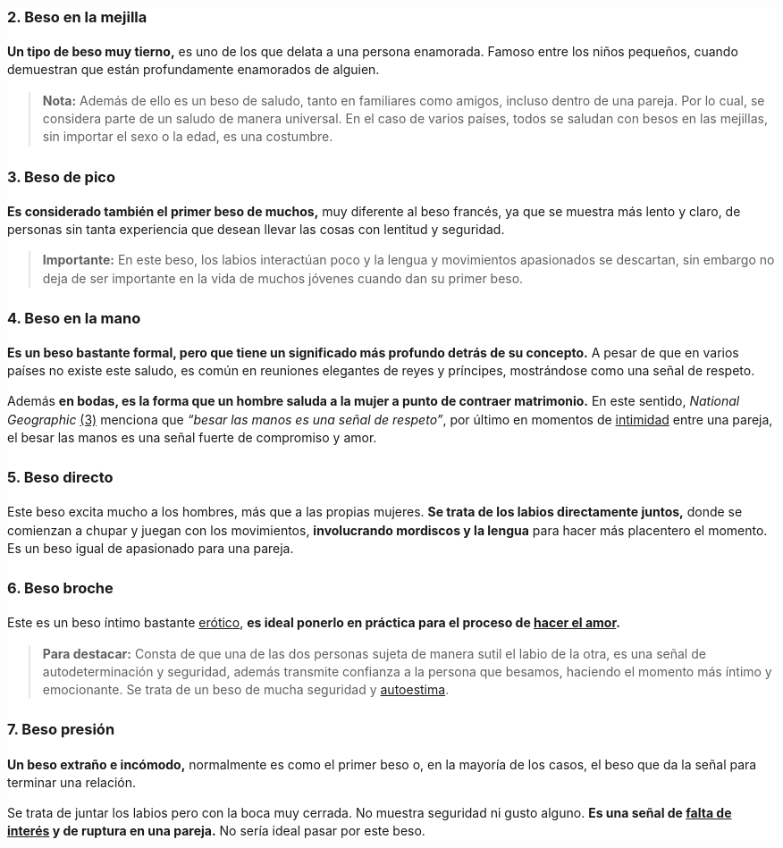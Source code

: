 ### 2. Beso en la mejilla

**Un tipo de beso muy tierno,** es uno de los que delata a una persona enamorada. Famoso entre los niños pequeños, cuando demuestran que están profundamente enamorados de alguien.

> **Nota:** Además de ello es un beso de saludo, tanto en familiares como amigos, incluso dentro de una pareja. Por lo cual, se considera parte de un saludo de manera universal. En el caso de varios países, todos se saludan con besos en las mejillas, sin importar el sexo o la edad, es una costumbre.

### 3. Beso de pico

**Es considerado también el primer beso de muchos,** muy diferente al beso francés, ya que se muestra más lento y claro, de personas sin tanta experiencia que desean llevar las cosas con lentitud y seguridad.

> **Importante:** En este beso, los labios interactúan poco y la lengua y movimientos apasionados se descartan, sin embargo no deja de ser importante en la vida de muchos jóvenes cuando dan su primer beso.

### 4. Beso en la mano

**Es un beso bastante formal, pero que tiene un significado más profundo detrás de su concepto.** A pesar de que en varios países no existe este saludo, es común en reuniones elegantes de reyes y príncipes, mostrándose como una señal de respeto.

Además **en bodas, es la forma que un hombre saluda a la mujer a punto de contraer matrimonio.** En este sentido, *National Geographic* [(3)](https://www.ngenespanol.com/) menciona que *“besar las manos es una señal de respeto”*, por último en momentos de [intimidad](https://tuinfosalud.com/articulos/intimidad) entre una pareja, el besar las manos es una señal fuerte de compromiso y amor.

### 5. Beso directo

Este beso excita mucho a los hombres, más que a las propias mujeres. **Se trata de los labios directamente juntos,** donde se comienzan a chupar y juegan con los movimientos, **involucrando mordiscos y la lengua** para hacer más placentero el momento. Es un beso igual de apasionado para una pareja.

### 6. Beso broche

Este es un beso íntimo bastante [erótico](https://tuinfosalud.com/articulos/erotismo), **es ideal ponerlo en práctica para el proceso de [hacer el amor](https://tuinfosalud.com/articulos/hacer-el-amor).**

> **Para destacar:** Consta de que una de las dos personas sujeta de manera sutil el labio de la otra, es una señal de autodeterminación y seguridad, además transmite confianza a la persona que besamos, haciendo el momento más íntimo y emocionante. Se trata de un beso de mucha seguridad y [autoestima](https://tuinfosalud.com/articulos/falta-de-autoestima).

### 7. Beso presión

**Un beso extraño e incómodo,** normalmente es como el primer beso o, en la mayoría de los casos, el beso que da la señal para terminar una relación.

Se trata de juntar los labios pero con la boca muy cerrada. No muestra seguridad ni gusto alguno. **Es una señal de [falta de interés](https://tuinfosalud.com/articulos/falta-de-interes) y de ruptura en una pareja.** No sería ideal pasar por este beso.

